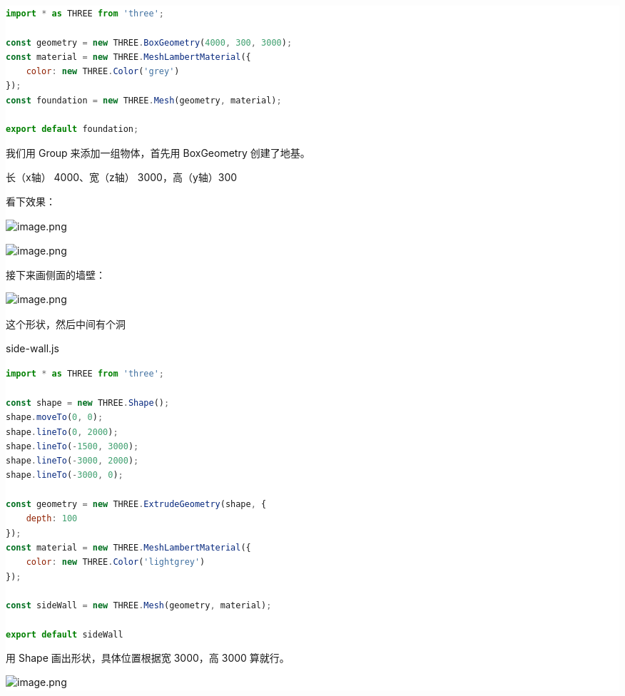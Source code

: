 ```javascript
import * as THREE from 'three';

const geometry = new THREE.BoxGeometry(4000, 300, 3000);
const material = new THREE.MeshLambertMaterial({
    color: new THREE.Color('grey')
});
const foundation = new THREE.Mesh(geometry, material);

export default foundation;
```

我们用 Group 来添加一组物体，首先用 BoxGeometry 创建了地基。

长（x轴） 4000、宽（z轴） 3000，高（y轴）300 

看下效果：

![image.png](https://p9-juejin.byteimg.com/tos-cn-i-k3u1fbpfcp/8061e132d4704e898ded387d575a992a~tplv-k3u1fbpfcp-jj-mark:0:0:0:0:q75.image#?w=1546&h=304&s=58378&e=png&b=181818)

![image.png](https://p1-juejin.byteimg.com/tos-cn-i-k3u1fbpfcp/e8d891191e534ea8a6f1a37c9f8ab438~tplv-k3u1fbpfcp-jj-mark:0:0:0:0:q75.image#?w=1946&h=1320&s=83436&e=png&b=030303)

接下来画侧面的墙壁：


![image.png](https://p6-juejin.byteimg.com/tos-cn-i-k3u1fbpfcp/5eeed6d61f3e4d59bd9174ae5ceff356~tplv-k3u1fbpfcp-jj-mark:0:0:0:0:q75.image#?w=584&h=572&s=204997&e=png&b=f2f1f0)

这个形状，然后中间有个洞

side-wall.js
```javascript
import * as THREE from 'three';

const shape = new THREE.Shape();
shape.moveTo(0, 0);
shape.lineTo(0, 2000);
shape.lineTo(-1500, 3000);
shape.lineTo(-3000, 2000);
shape.lineTo(-3000, 0);

const geometry = new THREE.ExtrudeGeometry(shape, {
    depth: 100
});
const material = new THREE.MeshLambertMaterial({
    color: new THREE.Color('lightgrey')
});

const sideWall = new THREE.Mesh(geometry, material);

export default sideWall
```
用 Shape 画出形状，具体位置根据宽 3000，高 3000 算就行。

![image.png](https://p1-juejin.byteimg.com/tos-cn-i-k3u1fbpfcp/3cf0b84d04a74610b2cfd10a5bc04b6b~tplv-k3u1fbpfcp-jj-mark:0:0:0:0:q75.image#?w=986&h=920&s=450596&e=png&b=f1f0ef)
